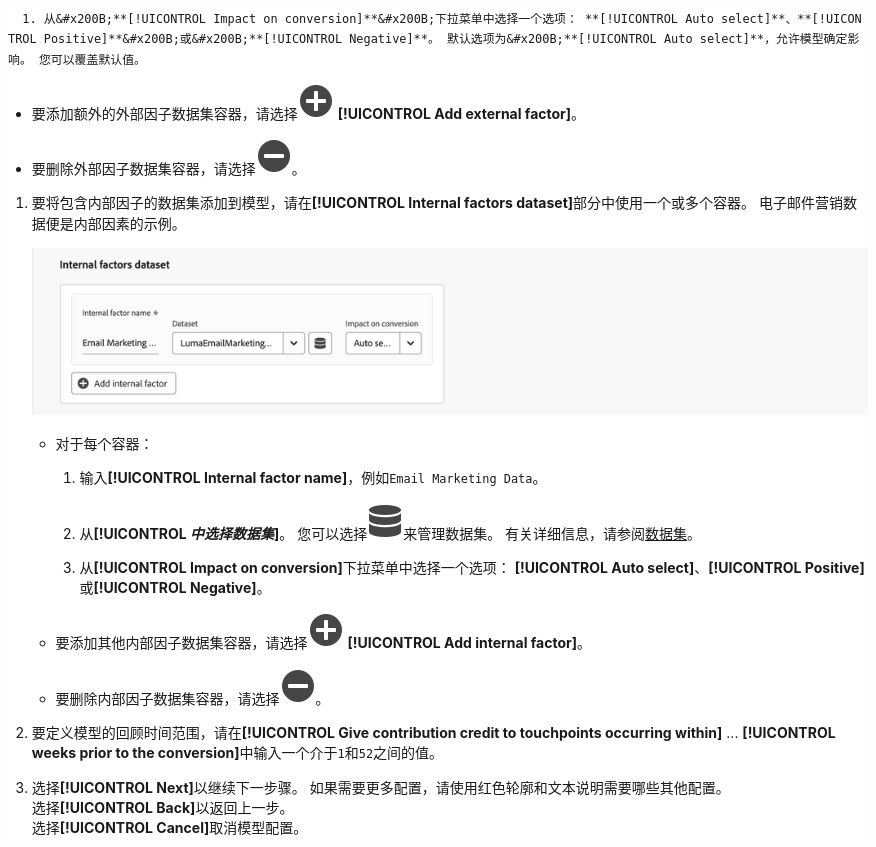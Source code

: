       1. 从&#x200B;**[!UICONTROL Impact on conversion]**&#x200B;下拉菜单中选择一个选项： **[!UICONTROL Auto select]**、**[!UICONTROL Positive]**&#x200B;或&#x200B;**[!UICONTROL Negative]**。 默认选项为&#x200B;**[!UICONTROL Auto select]**，允许模型确定影响。 您可以覆盖默认值。

   * 要添加额外的外部因子数据集容器，请选择![添加](/help/assets/icons/AddCircle.svg) **[!UICONTROL Add external factor]**。

   * 要删除外部因子数据集容器，请选择![RemoveCircle](/help/assets/icons/RemoveCircle.svg)。




1. 要将包含内部因子的数据集添加到模型，请在&#x200B;**[!UICONTROL Internal factors dataset]**&#x200B;部分中使用一个或多个容器。 电子邮件营销数据便是内部因素的示例。

   ![模型 — 内部因素数据集](/help/assets/model-internal-factors-dataset-step.png)

   * 对于每个容器：

      1. 输入&#x200B;**[!UICONTROL Internal factor name]**，例如`Email Marketing Data`。

      1. 从&#x200B;**[!UICONTROL _中选择数据集_]**。 您可以选择![数据](/help/assets/icons/Data.svg)来管理数据集。 有关详细信息，请参阅[数据集](../ingest-data/datasets.md)。

      1. 从&#x200B;**[!UICONTROL Impact on conversion]**&#x200B;下拉菜单中选择一个选项： **[!UICONTROL Auto select]**、**[!UICONTROL Positive]**&#x200B;或&#x200B;**[!UICONTROL Negative]**。

   * 要添加其他内部因子数据集容器，请选择![添加](/help/assets/icons/AddCircle.svg) **[!UICONTROL Add internal factor]**。

   * 要删除内部因子数据集容器，请选择![RemoveCircle](/help/assets/icons/RemoveCircle.svg)。



1. 要定义模型的回顾时间范围，请在&#x200B;**[!UICONTROL Give contribution credit to touchpoints occurring within]** ... **[!UICONTROL weeks prior to the conversion]**&#x200B;中输入一个介于`1`和`52`之间的值。

1. 选择&#x200B;**[!UICONTROL Next]**&#x200B;以继续下一步骤。 如果需要更多配置，请使用红色轮廓和文本说明需要哪些其他配置。 <br/>选择&#x200B;**[!UICONTROL Back]**&#x200B;以返回上一步。 <br/>选择&#x200B;**[!UICONTROL Cancel]**&#x200B;取消模型配置。
